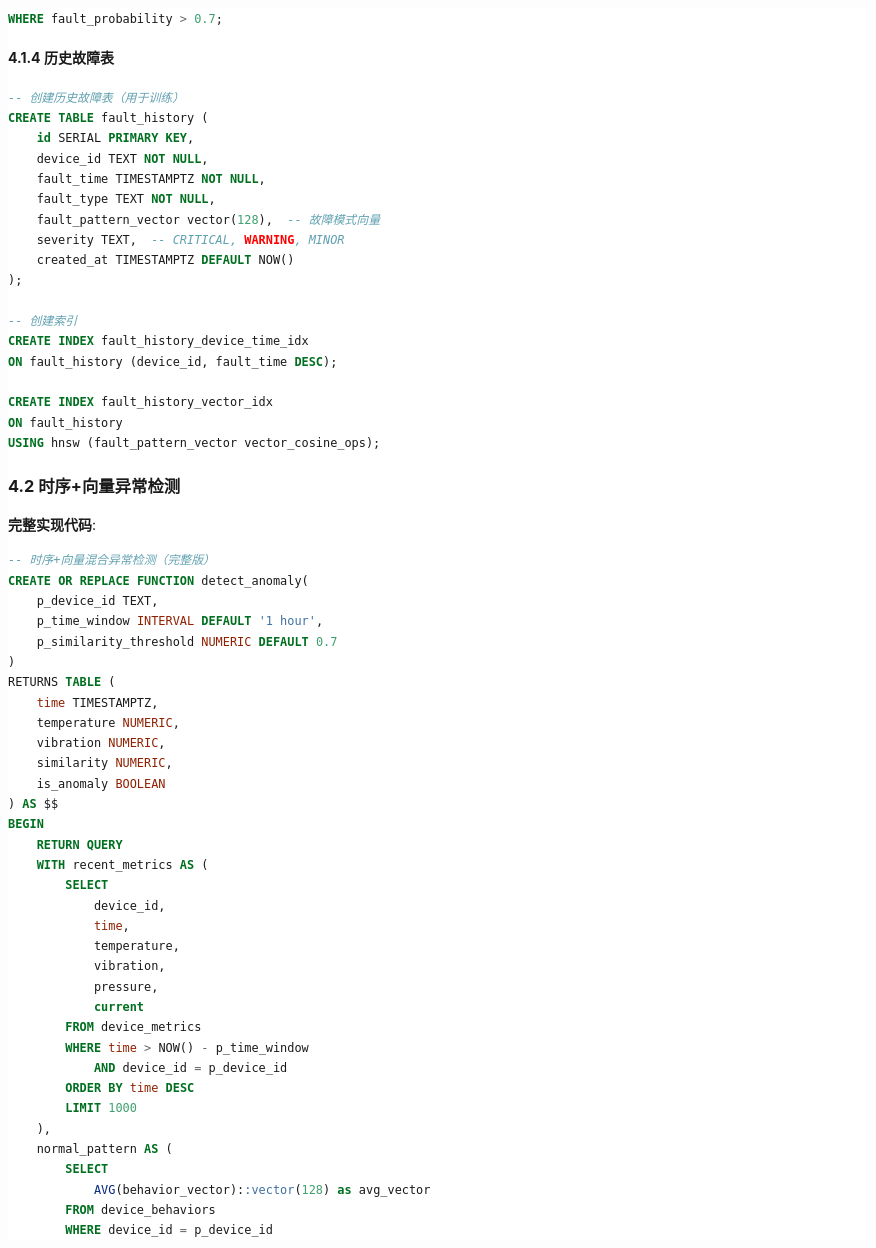 ```sql
WHERE fault_probability > 0.7;
```

#### 4.1.4 历史故障表

```sql
-- 创建历史故障表（用于训练）
CREATE TABLE fault_history (
    id SERIAL PRIMARY KEY,
    device_id TEXT NOT NULL,
    fault_time TIMESTAMPTZ NOT NULL,
    fault_type TEXT NOT NULL,
    fault_pattern_vector vector(128),  -- 故障模式向量
    severity TEXT,  -- CRITICAL, WARNING, MINOR
    created_at TIMESTAMPTZ DEFAULT NOW()
);

-- 创建索引
CREATE INDEX fault_history_device_time_idx
ON fault_history (device_id, fault_time DESC);

CREATE INDEX fault_history_vector_idx
ON fault_history
USING hnsw (fault_pattern_vector vector_cosine_ops);
```

### 4.2 时序+向量异常检测

**完整实现代码**:

```sql
-- 时序+向量混合异常检测（完整版）
CREATE OR REPLACE FUNCTION detect_anomaly(
    p_device_id TEXT,
    p_time_window INTERVAL DEFAULT '1 hour',
    p_similarity_threshold NUMERIC DEFAULT 0.7
)
RETURNS TABLE (
    time TIMESTAMPTZ,
    temperature NUMERIC,
    vibration NUMERIC,
    similarity NUMERIC,
    is_anomaly BOOLEAN
) AS $$
BEGIN
    RETURN QUERY
    WITH recent_metrics AS (
        SELECT
            device_id,
            time,
            temperature,
            vibration,
            pressure,
            current
        FROM device_metrics
        WHERE time > NOW() - p_time_window
            AND device_id = p_device_id
        ORDER BY time DESC
        LIMIT 1000
    ),
    normal_pattern AS (
        SELECT
            AVG(behavior_vector)::vector(128) as avg_vector
        FROM device_behaviors
        WHERE device_id = p_device_id
```